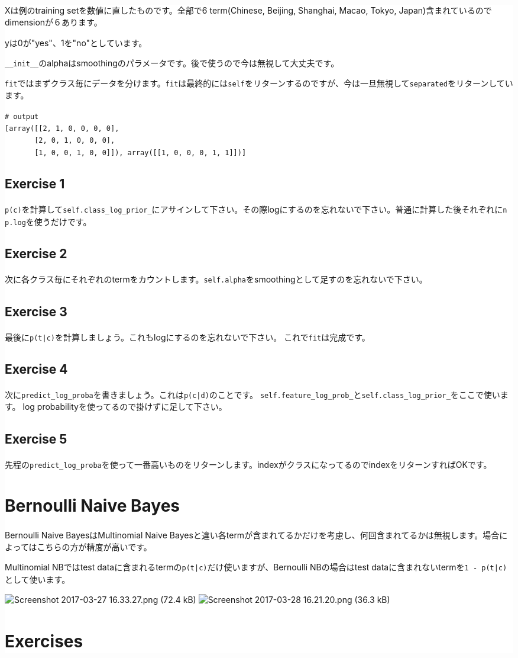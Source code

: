 Xは例のtraining setを数値に直したものです。全部で6 term(Chinese, Beijing, Shanghai, Macao, Tokyo, Japan)含まれているのでdimensionが６あります。

yは0が"yes"、1を"no"としています。

`__init__`のalphaはsmoothingのパラメータです。後で使うので今は無視して大丈夫です。

`fit`ではまずクラス毎にデータを分けます。`fit`は最終的には`self`をリターンするのですが、今は一旦無視して`separated`をリターンしています。

```
# output
[array([[2, 1, 0, 0, 0, 0],
       [2, 0, 1, 0, 0, 0],
       [1, 0, 0, 1, 0, 0]]), array([[1, 0, 0, 0, 1, 1]])]
```

## Exercise 1

`p(c)`を計算して`self.class_log_prior_`にアサインして下さい。その際logにするのを忘れないで下さい。普通に計算した後それぞれに`np.log`を使うだけです。

## Exercise 2

次に各クラス毎にそれぞれのtermをカウントします。`self.alpha`をsmoothingとして足すのを忘れないで下さい。

## Exercise 3

最後に`p(t|c)`を計算しましょう。これもlogにするのを忘れないで下さい。
これで`fit`は完成です。

## Exercise 4

次に`predict_log_proba`を書きましょう。これは`p(c|d)`のことです。
`self.feature_log_prob_`と`self.class_log_prior_`をここで使います。
log probabilityを使ってるので掛けずに足して下さい。

## Exercise 5

先程の`predict_log_proba`を使って一番高いものをリターンします。indexがクラスになってるのでindexをリターンすればOKです。

# Bernoulli Naive Bayes

Bernoulli Naive BayesはMultinomial Naive Bayesと違い各termが含まれてるかだけを考慮し、何回含まれてるかは無視します。場合によってはこちらの方が精度が高いです。

Multinomial NBではtest dataに含まれるtermの`p(t|c)`だけ使いますが、Bernoulli NBの場合はtest dataに含まれないtermを`1 - p(t|c)`として使います。

<img width="541" alt="Screenshot 2017-03-27 16.33.27.png (72.4 kB)" src="https://img.esa.io/uploads/production/attachments/5475/2017/03/27/18257/382f46ba-d572-438c-90fe-2ed853475bab.png">

<img width="494" alt="Screenshot 2017-03-28 16.21.20.png (36.3 kB)" src="https://img.esa.io/uploads/production/attachments/5475/2017/03/28/18257/8b5f5724-f7cd-45a3-85c7-b6066e8c253c.png">


# Exercises
